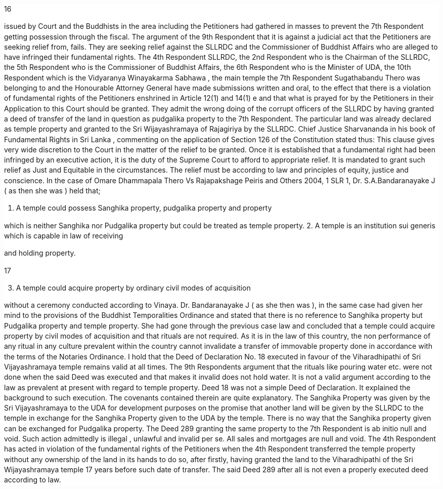 16

issued by Court and the Buddhists in the area including the Petitioners had gathered in masses to prevent the 7th Respondent getting possession through the fiscal. The argument of the 9th Respondent that it is against a judicial act that the Petitioners are seeking relief from, fails. They are seeking relief against the SLLRDC and the Commissioner of Buddhist Affairs who are alleged to have infringed their fundamental rights. The 4th Respondent SLLRDC, the 2nd Respondent who is the Chairman of the SLLRDC, the 5th Respondent who is the Commissioner of Buddhist Affairs, the 6th Respondent who is the Minister of UDA, the 10th Respondent which is the Vidyaranya Winayakarma Sabhawa , the main temple the 7th Respondent Sugathabandu Thero was belonging to and the Honourable Attorney General have made submissions written and oral, to the effect that there is a violation of fundamental rights of the Petitioners enshrined in Article 12(1) and 14(1) e and that what is prayed for by the Petitioners in their Application to this Court should be granted. They admit the wrong doing of the corrupt officers of the SLLRDC by having granted a deed of transfer of the land in question as pudgalika property to the 7th Respondent. The particular land was already declared as temple property and granted to the Sri Wijayashramaya of Rajagiriya by the SLLRDC. Chief Justice Sharvananda in his book of Fundamental Rights in Sri Lanka , commenting on the application of Section 126 of the Constitution stated thus: This clause gives very wide discretion to the Court in the matter of the relief to be granted. Once it is established that a fundamental right had been infringed by an executive action, it is the duty of the Supreme Court to afford to appropriate relief. It is mandated to grant such relief as Just and Equitable in the circumstances. The relief must be according to law and principles of equity, justice and conscience. In the case of Omare Dhammapala Thero Vs Rajapakshage Peiris and Others 2004, 1 SLR 1, Dr. S.A.Bandaranayake J ( as then she was ) held that;

1. A temple could possess Sanghika property, pudgalika property and property

which is neither Sanghika nor Pudgalika property but could be treated as temple property. 2. A temple is an institution sui generis which is capable in law of receiving

and holding property.

17

3. A temple could acquire property by ordinary civil modes of acquisition

without a ceremony conducted according to Vinaya. Dr. Bandaranayake J ( as she then was ), in the same case had given her mind to the provisions of the Buddhist Temporalities Ordinance and stated that there is no reference to Sanghika property but Pudgalika property and temple property. She had gone through the previous case law and concluded that a temple could acquire property by civil modes of acquisition and that rituals are not required. As it is in the law of this country, the non performance of any ritual in any culture prevalent within the country cannot invalidate a transfer of immovable property done in accordance with the terms of the Notaries Ordinance. I hold that the Deed of Declaration No. 18 executed in favour of the Viharadhipathi of Sri Vijayashramaya temple remains valid at all times. The 9th Respondents argument that the rituals like pouring water etc. were not done when the said Deed was executed and that makes it invalid does not hold water. It is not a valid argument according to the law as prevalent at present with regard to temple property. Deed 18 was not a simple Deed of Declaration. It explained the background to such execution. The covenants contained therein are quite explanatory. The Sanghika Property was given by the Sri Vijayashramaya to the UDA for development purposes on the promise that another land will be given by the SLLRDC to the temple in exchange for the Sanghika Property given to the UDA by the temple. There is no way that the Sanghika property given can be exchanged for Pudgalika property. The Deed 289 granting the same property to the 7th Respondent is ab initio null and void. Such action admittedly is illegal , unlawful and invalid per se. All sales and mortgages are null and void. The 4th Respondent has acted in violation of the fundamental rights of the Petitioners when the 4th Respondent transferred the temple property without any ownership of the land in its hands to do so, after firstly, having granted the land to the Viharadhipathi of the Sri Wijayashramaya temple 17 years before such date of transfer. The said Deed 289 after all is not even a properly executed deed according to law.
